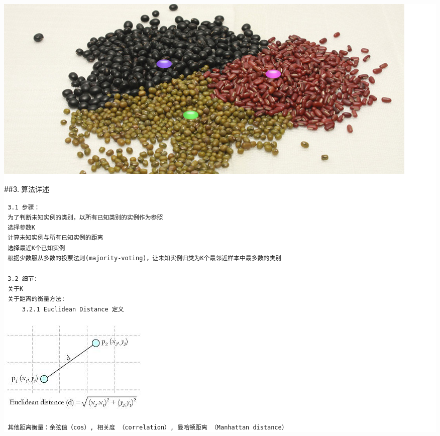 ![](img4/2.png) 





         




##3. 算法详述

     3.1 步骤：
     为了判断未知实例的类别，以所有已知类别的实例作为参照
     选择参数K
     计算未知实例与所有已知实例的距离
     选择最近K个已知实例
     根据少数服从多数的投票法则(majority-voting)，让未知实例归类为K个最邻近样本中最多数的类别

     3.2 细节:
     关于K
     关于距离的衡量方法:
         3.2.1 Euclidean Distance 定义
![](img4/images.jpg) 
               
               
     
     
     其他距离衡量：余弦值（cos）, 相关度 （correlation）, 曼哈顿距离 （Manhattan distance）
               
